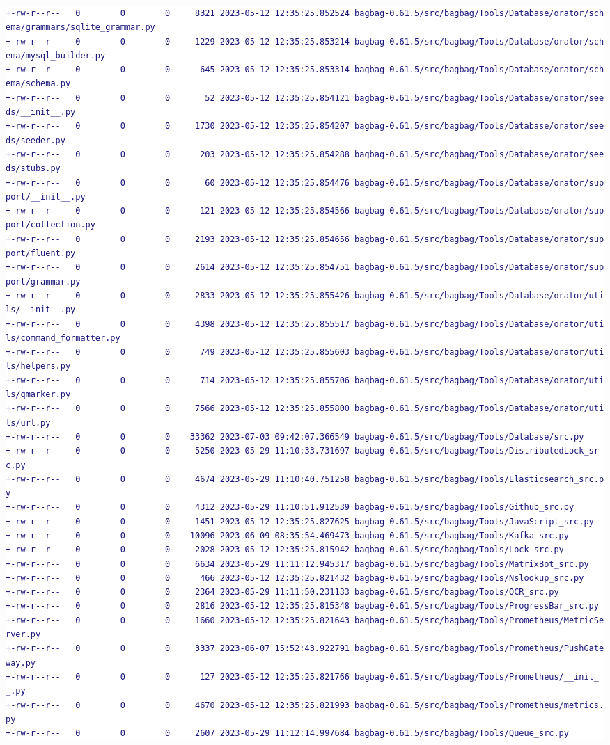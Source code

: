 ```diff
+-rw-r--r--   0        0        0     8321 2023-05-12 12:35:25.852524 bagbag-0.61.5/src/bagbag/Tools/Database/orator/schema/grammars/sqlite_grammar.py
+-rw-r--r--   0        0        0     1229 2023-05-12 12:35:25.853214 bagbag-0.61.5/src/bagbag/Tools/Database/orator/schema/mysql_builder.py
+-rw-r--r--   0        0        0      645 2023-05-12 12:35:25.853314 bagbag-0.61.5/src/bagbag/Tools/Database/orator/schema/schema.py
+-rw-r--r--   0        0        0       52 2023-05-12 12:35:25.854121 bagbag-0.61.5/src/bagbag/Tools/Database/orator/seeds/__init__.py
+-rw-r--r--   0        0        0     1730 2023-05-12 12:35:25.854207 bagbag-0.61.5/src/bagbag/Tools/Database/orator/seeds/seeder.py
+-rw-r--r--   0        0        0      203 2023-05-12 12:35:25.854288 bagbag-0.61.5/src/bagbag/Tools/Database/orator/seeds/stubs.py
+-rw-r--r--   0        0        0       60 2023-05-12 12:35:25.854476 bagbag-0.61.5/src/bagbag/Tools/Database/orator/support/__init__.py
+-rw-r--r--   0        0        0      121 2023-05-12 12:35:25.854566 bagbag-0.61.5/src/bagbag/Tools/Database/orator/support/collection.py
+-rw-r--r--   0        0        0     2193 2023-05-12 12:35:25.854656 bagbag-0.61.5/src/bagbag/Tools/Database/orator/support/fluent.py
+-rw-r--r--   0        0        0     2614 2023-05-12 12:35:25.854751 bagbag-0.61.5/src/bagbag/Tools/Database/orator/support/grammar.py
+-rw-r--r--   0        0        0     2833 2023-05-12 12:35:25.855426 bagbag-0.61.5/src/bagbag/Tools/Database/orator/utils/__init__.py
+-rw-r--r--   0        0        0     4398 2023-05-12 12:35:25.855517 bagbag-0.61.5/src/bagbag/Tools/Database/orator/utils/command_formatter.py
+-rw-r--r--   0        0        0      749 2023-05-12 12:35:25.855603 bagbag-0.61.5/src/bagbag/Tools/Database/orator/utils/helpers.py
+-rw-r--r--   0        0        0      714 2023-05-12 12:35:25.855706 bagbag-0.61.5/src/bagbag/Tools/Database/orator/utils/qmarker.py
+-rw-r--r--   0        0        0     7566 2023-05-12 12:35:25.855800 bagbag-0.61.5/src/bagbag/Tools/Database/orator/utils/url.py
+-rw-r--r--   0        0        0    33362 2023-07-03 09:42:07.366549 bagbag-0.61.5/src/bagbag/Tools/Database/src.py
+-rw-r--r--   0        0        0     5250 2023-05-29 11:10:33.731697 bagbag-0.61.5/src/bagbag/Tools/DistributedLock_src.py
+-rw-r--r--   0        0        0     4674 2023-05-29 11:10:40.751258 bagbag-0.61.5/src/bagbag/Tools/Elasticsearch_src.py
+-rw-r--r--   0        0        0     4312 2023-05-29 11:10:51.912539 bagbag-0.61.5/src/bagbag/Tools/Github_src.py
+-rw-r--r--   0        0        0     1451 2023-05-12 12:35:25.827625 bagbag-0.61.5/src/bagbag/Tools/JavaScript_src.py
+-rw-r--r--   0        0        0    10096 2023-06-09 08:35:54.469473 bagbag-0.61.5/src/bagbag/Tools/Kafka_src.py
+-rw-r--r--   0        0        0     2028 2023-05-12 12:35:25.815942 bagbag-0.61.5/src/bagbag/Tools/Lock_src.py
+-rw-r--r--   0        0        0     6634 2023-05-29 11:11:12.945317 bagbag-0.61.5/src/bagbag/Tools/MatrixBot_src.py
+-rw-r--r--   0        0        0      466 2023-05-12 12:35:25.821432 bagbag-0.61.5/src/bagbag/Tools/Nslookup_src.py
+-rw-r--r--   0        0        0     2364 2023-05-29 11:11:50.231133 bagbag-0.61.5/src/bagbag/Tools/OCR_src.py
+-rw-r--r--   0        0        0     2816 2023-05-12 12:35:25.815348 bagbag-0.61.5/src/bagbag/Tools/ProgressBar_src.py
+-rw-r--r--   0        0        0     1660 2023-05-12 12:35:25.821643 bagbag-0.61.5/src/bagbag/Tools/Prometheus/MetricServer.py
+-rw-r--r--   0        0        0     3337 2023-06-07 15:52:43.922791 bagbag-0.61.5/src/bagbag/Tools/Prometheus/PushGateway.py
+-rw-r--r--   0        0        0      127 2023-05-12 12:35:25.821766 bagbag-0.61.5/src/bagbag/Tools/Prometheus/__init__.py
+-rw-r--r--   0        0        0     4670 2023-05-12 12:35:25.821993 bagbag-0.61.5/src/bagbag/Tools/Prometheus/metrics.py
+-rw-r--r--   0        0        0     2607 2023-05-29 11:12:14.997684 bagbag-0.61.5/src/bagbag/Tools/Queue_src.py
```
